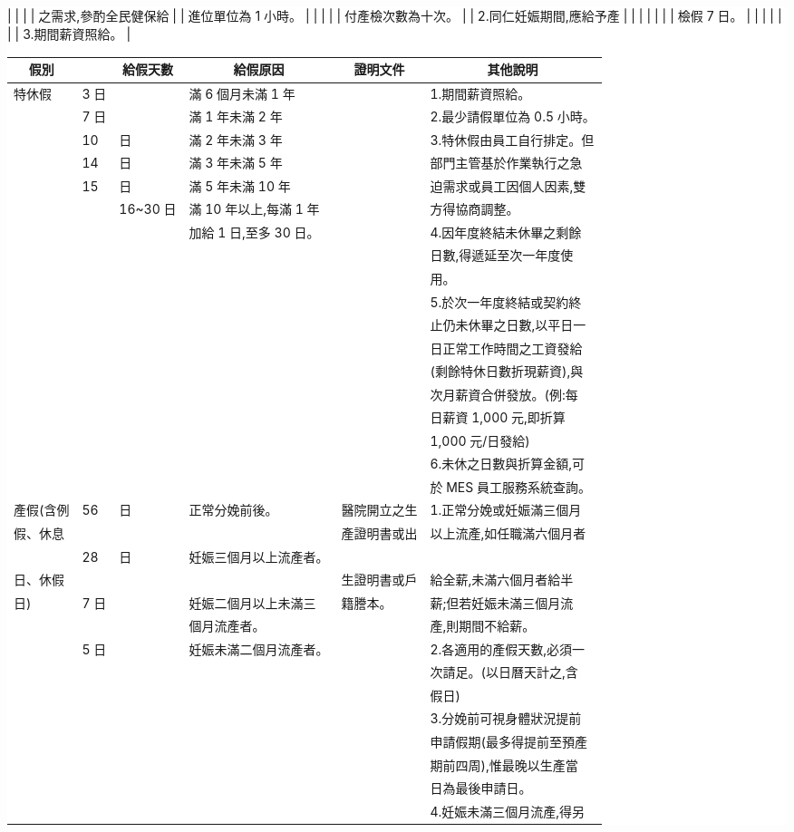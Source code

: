 |           |            |    | 之需求,參酌全民健保給  |              | 進位單位為 1 小時。         |
|           |            |    | 付產檢次數為十次。      |              | 2.同仁妊娠期間,應給予產    |
|           |            |    |                         |              | 檢假 7 日。                 |
|           |            |    |                         |              | 3.期間薪資照給。            |

| 假別      |      | 給假天數   | 給假原因                | 證明文件     | 其他說明                    |
|-----------|------|------------|-------------------------|--------------|-----------------------------|
| 特休假    | 3 日 |            | 滿 6 個月未滿 1 年      |              | 1.期間薪資照給。            |
|           | 7 日 |            | 滿 1 年未滿 2 年        |              | 2.最少請假單位為 0.5 小時。 |
|           | 10   | 日         | 滿 2 年未滿 3 年        |              | 3.特休假由員工自行排定。但  |
|           | 14   | 日         | 滿 3 年未滿 5 年        |              | 部門主管基於作業執行之急    |
|           | 15   | 日         | 滿 5 年未滿 10 年       |              | 迫需求或員工因個人因素,雙  |
|           |      | 16~30 日   | 滿 10 年以上,每滿 1 年 |              | 方得協商調整。              |
|           |      |            | 加給 1 日,至多 30 日。 |              | 4.因年度終結未休畢之剩餘    |
|           |      |            |                         |              | 日數,得遞延至次一年度使    |
|           |      |            |                         |              | 用。                        |
|           |      |            |                         |              | 5.於次一年度終結或契約終    |
|           |      |            |                         |              | 止仍未休畢之日數,以平日一  |
|           |      |            |                         |              | 日正常工作時間之工資發給    |
|           |      |            |                         |              | (剩餘特休日數折現薪資),與  |
|           |      |            |                         |              | 次月薪資合併發放。(例:每   |
|           |      |            |                         |              | 日薪資 1,000 元,即折算     |
|           |      |            |                         |              | 1,000 元/日發給)            |
|           |      |            |                         |              | 6.未休之日數與折算金額,可  |
|           |      |            |                         |              | 於 MES 員工服務系統查詢。   |
| 產假(含例 | 56   | 日         | 正常分娩前後。          | 醫院開立之生 | 1.正常分娩或妊娠滿三個月    |
| 假、休息  |      |            |                         | 產證明書或出 | 以上流產,如任職滿六個月者  |
|           | 28   | 日         | 妊娠三個月以上流產者。  |              |                             |
| 日、休假  |      |            |                         | 生證明書或戶 | 給全薪,未滿六個月者給半    |
| 日)       | 7 日 |            | 妊娠二個月以上未滿三    | 籍謄本。     | 薪;但若妊娠未滿三個月流    |
|           |      |            | 個月流產者。            |              | 產,則期間不給薪。          |
|           | 5 日 |            | 妊娠未滿二個月流產者。  |              | 2.各適用的產假天數,必須一  |
|           |      |            |                         |              | 次請足。(以日曆天計之,含   |
|           |      |            |                         |              | 假日)                       |
|           |      |            |                         |              | 3.分娩前可視身體狀況提前    |
|           |      |            |                         |              | 申請假期(最多得提前至預產   |
|           |      |            |                         |              | 期前四周),惟最晚以生產當   |
|           |      |            |                         |              | 日為最後申請日。            |
|           |      |            |                         |              | 4.妊娠未滿三個月流產,得另  |